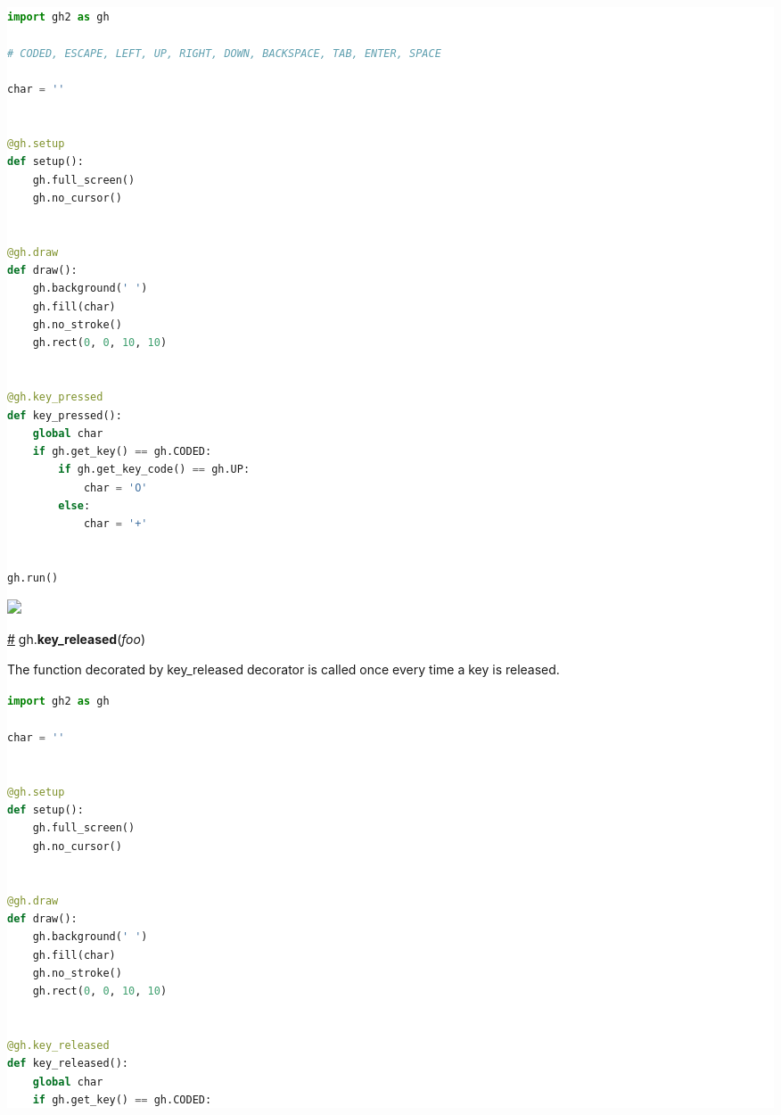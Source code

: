 ```py
import gh2 as gh

# CODED, ESCAPE, LEFT, UP, RIGHT, DOWN, BACKSPACE, TAB, ENTER, SPACE

char = ''


@gh.setup
def setup():
    gh.full_screen()
    gh.no_cursor()


@gh.draw
def draw():
    gh.background(' ')
    gh.fill(char)
    gh.no_stroke()
    gh.rect(0, 0, 10, 10)


@gh.key_pressed
def key_pressed():
    global char
    if gh.get_key() == gh.CODED:
        if gh.get_key_code() == gh.UP:
            char = 'O'
        else:
            char = '+'


gh.run()
```

<img src="https://raw.githubusercontent.com/charming-art/public-files/master/test_get_key_code.gif" width="100%"/>

<a name="key_released" href="#key_released">#</a> gh.**key_released**(*foo*)

The function decorated by key_released decorator is called once every time a key is released.

```py
import gh2 as gh

char = ''


@gh.setup
def setup():
    gh.full_screen()
    gh.no_cursor()


@gh.draw
def draw():
    gh.background(' ')
    gh.fill(char)
    gh.no_stroke()
    gh.rect(0, 0, 10, 10)


@gh.key_released
def key_released():
    global char
    if gh.get_key() == gh.CODED:
```